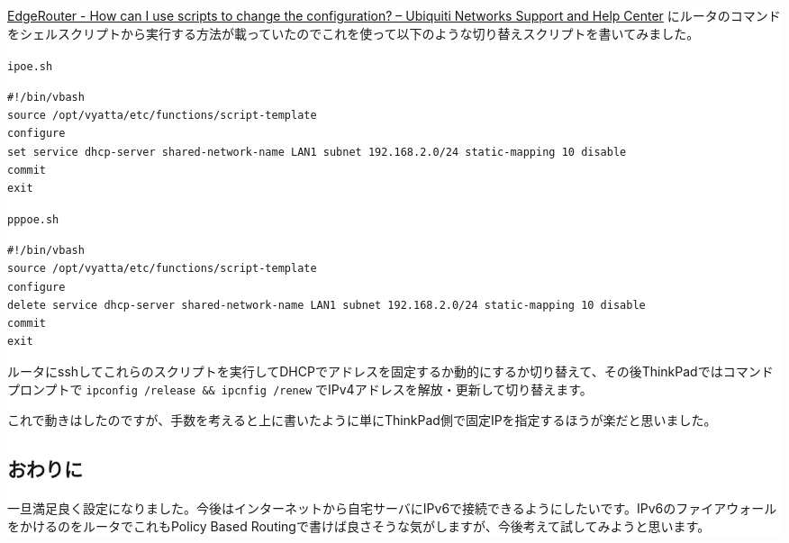 [EdgeRouter - How can I use scripts to change the configuration? – Ubiquiti Networks Support and Help Center](https://help.ubnt.com/hc/en-us/articles/204976394-EdgeRouter-How-can-I-use-scripts-to-change-the-configuration-) にルータのコマンドをシェルスクリプトから実行する方法が載っていたのでこれを使って以下のような切り替えスクリプトを書いてみました。

`ipoe.sh`

```text
#!/bin/vbash
source /opt/vyatta/etc/functions/script-template
configure
set service dhcp-server shared-network-name LAN1 subnet 192.168.2.0/24 static-mapping 10 disable
commit
exit
```

`pppoe.sh`

```text
#!/bin/vbash
source /opt/vyatta/etc/functions/script-template
configure
delete service dhcp-server shared-network-name LAN1 subnet 192.168.2.0/24 static-mapping 10 disable
commit
exit
```

ルータにsshしてこれらのスクリプトを実行してDHCPでアドレスを固定するか動的にするか切り替えて、その後ThinkPadではコマンドプロンプトで `ipconfig /release && ipcnfig /renew` でIPv4アドレスを解放・更新して切り替えます。

これで動きはしたのですが、手数を考えると上に書いたように単にThinkPad側で固定IPを指定するほうが楽だと思いました。

## おわりに

一旦満足良く設定になりました。今後はインターネットから自宅サーバにIPv6で接続できるようにしたいです。IPv6のファイアウォールをかけるのをルータでこれもPolicy Based Routingで書けば良さそうな気がしますが、今後考えて試してみようと思います。
